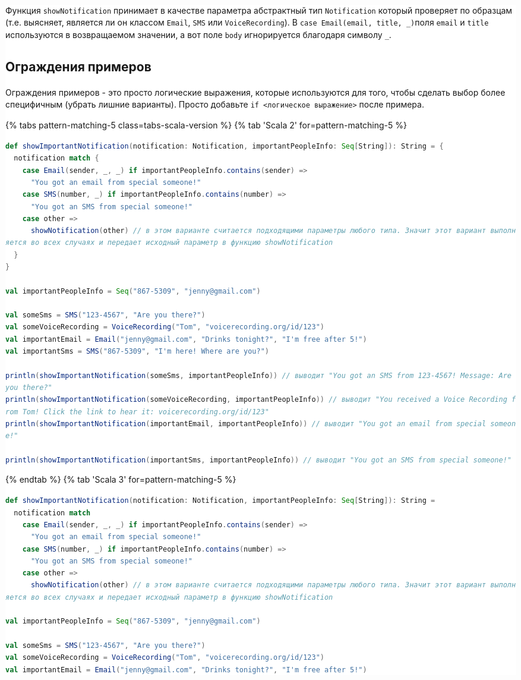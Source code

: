 Функция `showNotification` принимает в качестве параметра абстрактный тип `Notification` который проверяет по образцам (т.е. выясняет, является ли он классом `Email`, `SMS` или `VoiceRecording`). В `case Email(email, title, _)`поля `email` и `title` используются в возвращаемом значении, а вот поле `body` игнорируется благодаря символу `_`.

## Ограждения примеров

Ограждения примеров - это просто логические выражения, которые используются для того, чтобы сделать выбор более специфичным (убрать лишние варианты). Просто добавьте `if <логическое выражение>` после примера.

{% tabs pattern-matching-5 class=tabs-scala-version %}
{% tab 'Scala 2' for=pattern-matching-5 %}

```scala
def showImportantNotification(notification: Notification, importantPeopleInfo: Seq[String]): String = {
  notification match {
    case Email(sender, _, _) if importantPeopleInfo.contains(sender) =>
      "You got an email from special someone!"
    case SMS(number, _) if importantPeopleInfo.contains(number) =>
      "You got an SMS from special someone!"
    case other =>
      showNotification(other) // в этом варианте считается подходящими параметры любого типа. Значит этот вариант выполняется во всех случаях и передает исходный параметр в функцию showNotification
  }
}

val importantPeopleInfo = Seq("867-5309", "jenny@gmail.com")

val someSms = SMS("123-4567", "Are you there?")
val someVoiceRecording = VoiceRecording("Tom", "voicerecording.org/id/123")
val importantEmail = Email("jenny@gmail.com", "Drinks tonight?", "I'm free after 5!")
val importantSms = SMS("867-5309", "I'm here! Where are you?")

println(showImportantNotification(someSms, importantPeopleInfo)) // выводит "You got an SMS from 123-4567! Message: Are you there?"
println(showImportantNotification(someVoiceRecording, importantPeopleInfo)) // выводит "You received a Voice Recording from Tom! Click the link to hear it: voicerecording.org/id/123"
println(showImportantNotification(importantEmail, importantPeopleInfo)) // выводит "You got an email from special someone!"

println(showImportantNotification(importantSms, importantPeopleInfo)) // выводит "You got an SMS from special someone!"
```

{% endtab %}
{% tab 'Scala 3' for=pattern-matching-5 %}

```scala
def showImportantNotification(notification: Notification, importantPeopleInfo: Seq[String]): String =
  notification match
    case Email(sender, _, _) if importantPeopleInfo.contains(sender) =>
      "You got an email from special someone!"
    case SMS(number, _) if importantPeopleInfo.contains(number) =>
      "You got an SMS from special someone!"
    case other =>
      showNotification(other) // в этом варианте считается подходящими параметры любого типа. Значит этот вариант выполняется во всех случаях и передает исходный параметр в функцию showNotification

val importantPeopleInfo = Seq("867-5309", "jenny@gmail.com")

val someSms = SMS("123-4567", "Are you there?")
val someVoiceRecording = VoiceRecording("Tom", "voicerecording.org/id/123")
val importantEmail = Email("jenny@gmail.com", "Drinks tonight?", "I'm free after 5!")
```